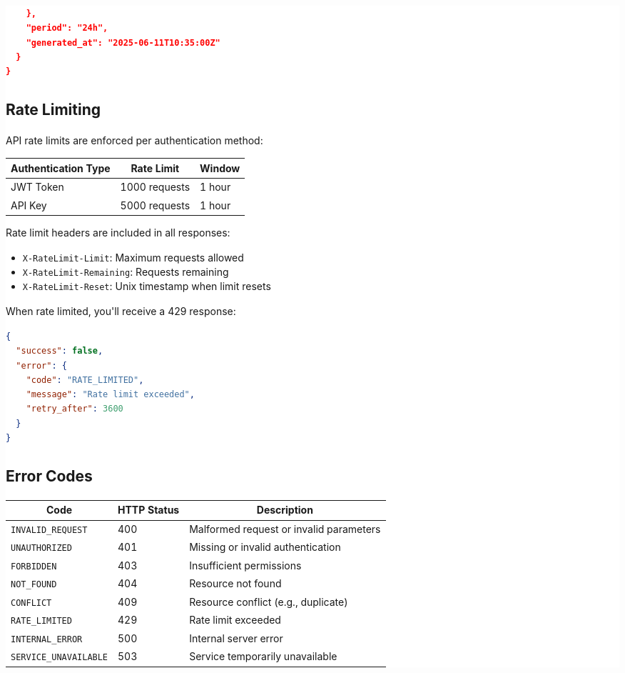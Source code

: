 ```json
    },
    "period": "24h",
    "generated_at": "2025-06-11T10:35:00Z"
  }
}
```

## Rate Limiting

API rate limits are enforced per authentication method:

| Authentication Type | Rate Limit | Window |
|-------------------|------------|---------|
| JWT Token | 1000 requests | 1 hour |
| API Key | 5000 requests | 1 hour |

Rate limit headers are included in all responses:
- `X-RateLimit-Limit`: Maximum requests allowed
- `X-RateLimit-Remaining`: Requests remaining
- `X-RateLimit-Reset`: Unix timestamp when limit resets

When rate limited, you'll receive a 429 response:
```json
{
  "success": false,
  "error": {
    "code": "RATE_LIMITED",
    "message": "Rate limit exceeded",
    "retry_after": 3600
  }
}
```

## Error Codes

| Code | HTTP Status | Description |
|------|-------------|-------------|
| `INVALID_REQUEST` | 400 | Malformed request or invalid parameters |
| `UNAUTHORIZED` | 401 | Missing or invalid authentication |
| `FORBIDDEN` | 403 | Insufficient permissions |
| `NOT_FOUND` | 404 | Resource not found |
| `CONFLICT` | 409 | Resource conflict (e.g., duplicate) |
| `RATE_LIMITED` | 429 | Rate limit exceeded |
| `INTERNAL_ERROR` | 500 | Internal server error |
| `SERVICE_UNAVAILABLE` | 503 | Service temporarily unavailable |
